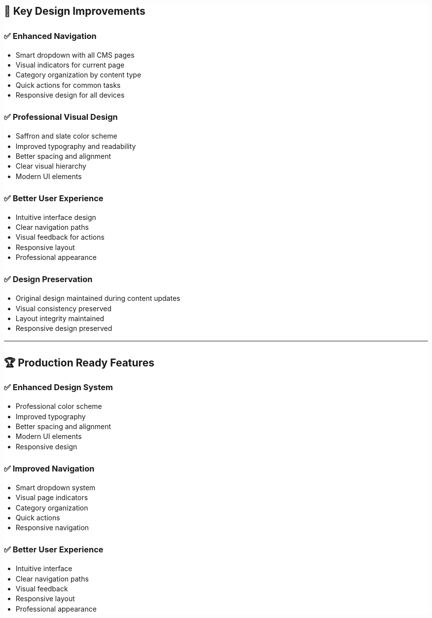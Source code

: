 ## 🎯 **Key Design Improvements**

### **✅ Enhanced Navigation**
- Smart dropdown with all CMS pages
- Visual indicators for current page
- Category organization by content type
- Quick actions for common tasks
- Responsive design for all devices

### **✅ Professional Visual Design**
- Saffron and slate color scheme
- Improved typography and readability
- Better spacing and alignment
- Clear visual hierarchy
- Modern UI elements

### **✅ Better User Experience**
- Intuitive interface design
- Clear navigation paths
- Visual feedback for actions
- Responsive layout
- Professional appearance

### **✅ Design Preservation**
- Original design maintained during content updates
- Visual consistency preserved
- Layout integrity maintained
- Responsive design preserved

---

## 🏆 **Production Ready Features**

### **✅ Enhanced Design System**
- Professional color scheme
- Improved typography
- Better spacing and alignment
- Modern UI elements
- Responsive design

### **✅ Improved Navigation**
- Smart dropdown system
- Visual page indicators
- Category organization
- Quick actions
- Responsive navigation

### **✅ Better User Experience**
- Intuitive interface
- Clear navigation paths
- Visual feedback
- Responsive layout
- Professional appearance

